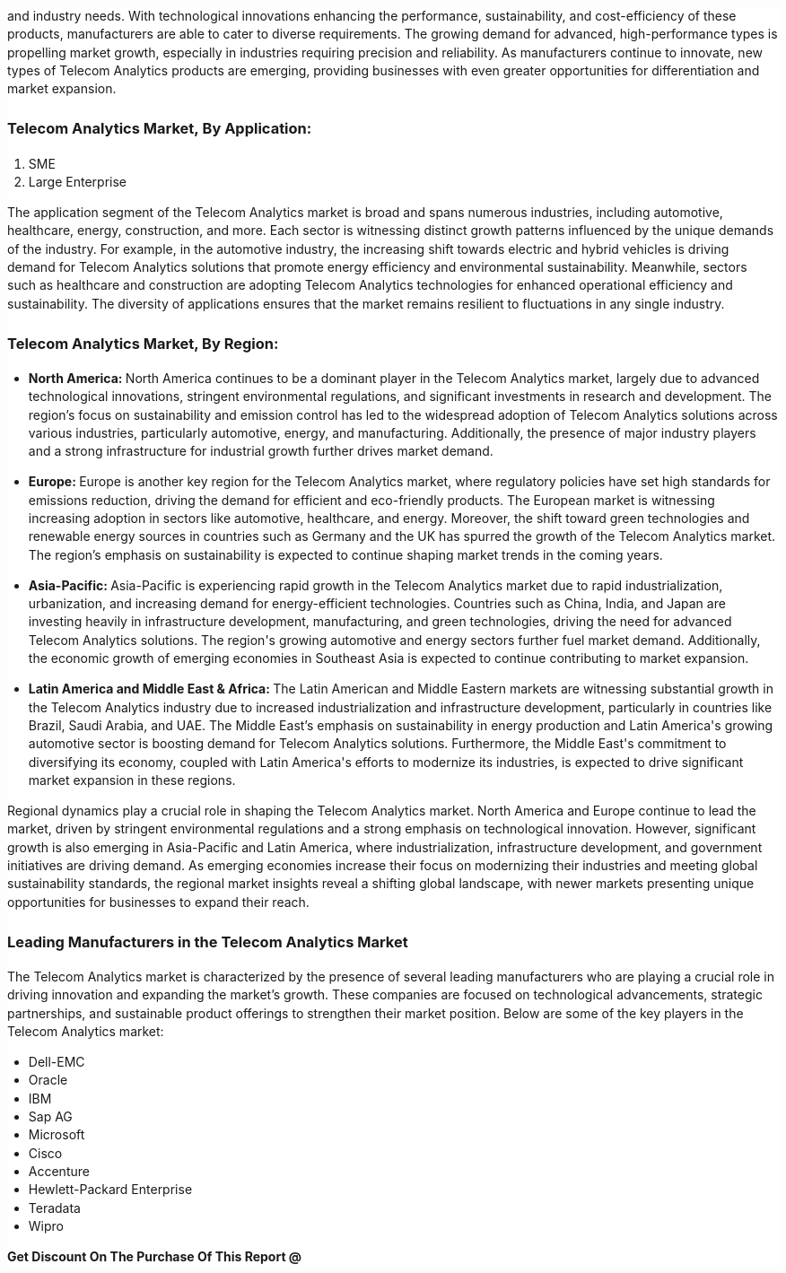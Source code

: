 and industry needs. With technological innovations enhancing the performance, sustainability, and cost-efficiency of these products, manufacturers are able to cater to diverse requirements. The growing demand for advanced, high-performance types is propelling market growth, especially in industries requiring precision and reliability. As manufacturers continue to innovate, new types of Telecom Analytics products are emerging, providing businesses with even greater opportunities for differentiation and market expansion.</p><h3>Telecom Analytics Market,&nbsp;By Application:</h3><ol><li>SME<li>  Large Enterprise</li></ol><p>The application segment of the Telecom Analytics market is broad and spans numerous industries, including automotive, healthcare, energy, construction, and more. Each sector is witnessing distinct growth patterns influenced by the unique demands of the industry. For example, in the automotive industry, the increasing shift towards electric and hybrid vehicles is driving demand for Telecom Analytics solutions that promote energy efficiency and environmental sustainability. Meanwhile, sectors such as healthcare and construction are adopting Telecom Analytics technologies for enhanced operational efficiency and sustainability. The diversity of applications ensures that the market remains resilient to fluctuations in any single industry.</p><h3>Telecom Analytics Market, By Region:</h3><ul><li><p><strong>North America:&nbsp;</strong>North America continues to be a dominant player in the Telecom Analytics market, largely due to advanced technological innovations, stringent environmental regulations, and significant investments in research and development. The region&rsquo;s focus on sustainability and emission control has led to the widespread adoption of Telecom Analytics solutions across various industries, particularly automotive, energy, and manufacturing. Additionally, the presence of major industry players and a strong infrastructure for industrial growth further drives market demand.</p></li><li><p><strong><strong>Europe:&nbsp;</strong></strong>Europe is another key region for the Telecom Analytics market, where regulatory policies have set high standards for emissions reduction, driving the demand for efficient and eco-friendly products. The European market is witnessing increasing adoption in sectors like automotive, healthcare, and energy. Moreover, the shift toward green technologies and renewable energy sources in countries such as Germany and the UK has spurred the growth of the Telecom Analytics market. The region&rsquo;s emphasis on sustainability is expected to continue shaping market trends in the coming years.</p></li><li><p><strong><strong>Asia-Pacific:&nbsp;</strong></strong>Asia-Pacific is experiencing rapid growth in the Telecom Analytics market due to rapid industrialization, urbanization, and increasing demand for energy-efficient technologies. Countries such as China, India, and Japan are investing heavily in infrastructure development, manufacturing, and green technologies, driving the need for advanced Telecom Analytics solutions. The region's growing automotive and energy sectors further fuel market demand. Additionally, the economic growth of emerging economies in Southeast Asia is expected to continue contributing to market expansion.</p></li><li><p><strong><strong>Latin America and Middle East &amp; Africa:&nbsp;</strong></strong>The Latin American and Middle Eastern markets are witnessing substantial growth in the Telecom Analytics industry due to increased industrialization and infrastructure development, particularly in countries like Brazil, Saudi Arabia, and UAE. The Middle East&rsquo;s emphasis on sustainability in energy production and Latin America's growing automotive sector is boosting demand for Telecom Analytics solutions. Furthermore, the Middle East's commitment to diversifying its economy, coupled with Latin America's efforts to modernize its industries, is expected to drive significant market expansion in these regions.</p></li></ul><p>Regional dynamics play a crucial role in shaping the Telecom Analytics market. North America and Europe continue to lead the market, driven by stringent environmental regulations and a strong emphasis on technological innovation. However, significant growth is also emerging in Asia-Pacific and Latin America, where industrialization, infrastructure development, and government initiatives are driving demand. As emerging economies increase their focus on modernizing their industries and meeting global sustainability standards, the regional market insights reveal a shifting global landscape, with newer markets presenting unique opportunities for businesses to expand their reach.</p><h3><strong>Leading Manufacturers in the Telecom Analytics Market</strong></h3><p>The Telecom Analytics market is characterized by the presence of several leading manufacturers who are playing a crucial role in driving innovation and expanding the market&rsquo;s growth. These companies are focused on technological advancements, strategic partnerships, and sustainable product offerings to strengthen their market position. Below are some of the key players in the Telecom Analytics market:</p></div><div class="article-main__content" data-test-id="publishing-text-block"><ul><li><span class="">Dell-EMC<li> Oracle<li> IBM<li> Sap AG<li> Microsoft<li> Cisco<li> Accenture<li> Hewlett-Packard Enterprise<li> Teradata<li> Wipro</span></li></ul></div><div class="article-main__content" data-test-id="publishing-text-block"><p><span class="font-[700]"><strong>Get Discount On The Purchase Of This Report @</strong>